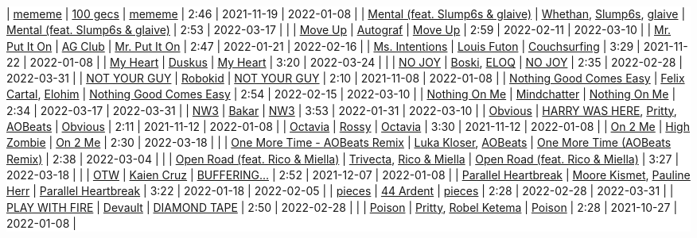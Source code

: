 | [mememe](https://open.spotify.com/track/2Tdkz4mLxN8szqcMeNWcI8) | [100 gecs](https://open.spotify.com/artist/6PfSUFtkMVoDkx4MQkzOi3) | [mememe](https://open.spotify.com/album/3zy8FiB9URB4b2yNOwMM36) | 2:46 | 2021-11-19 | 2022-01-08 |
| [Mental \(feat\. Slump6s & glaive\)](https://open.spotify.com/track/1aRwfcw6dJCFADHm4fqy4T) | [Whethan](https://open.spotify.com/artist/0vqJkZ0RpLZixt3lTmD8vP), [Slump6s](https://open.spotify.com/artist/63ELR8SMfqu8EH9eXqCt9j), [glaive](https://open.spotify.com/artist/4cJKDGSv4Dz9QycXYmo565) | [Mental \(feat\. Slump6s & glaive\)](https://open.spotify.com/album/5jmPMZargFxop6FYM7Kv5J) | 2:53 | 2022-03-17 |  |
| [Move Up](https://open.spotify.com/track/1wyg0x1IvNNSWv8JWxKpRn) | [Autograf](https://open.spotify.com/artist/0FVj4JuzTyudaXAwfqDQ20) | [Move Up](https://open.spotify.com/album/0iX0mDDPY7A5ayoPza4tpK) | 2:59 | 2022-02-11 | 2022-03-10 |
| [Mr\. Put It On](https://open.spotify.com/track/70EiV32gjM86o0XeTj5nq0) | [AG Club](https://open.spotify.com/artist/22KyrgRdE2K6aB5wtZls3c) | [Mr\. Put It On](https://open.spotify.com/album/1OE9RhxKK7NY2r9vRUP8hg) | 2:47 | 2022-01-21 | 2022-02-16 |
| [Ms\. Intentions](https://open.spotify.com/track/0cV5T2pHqsc7xeA0O8e91X) | [Louis Futon](https://open.spotify.com/artist/79ffq2PHS5TDmgnHhAyudW) | [Couchsurfing](https://open.spotify.com/album/3VlbUTneAskcOcBmeZjD3F) | 3:29 | 2021-11-22 | 2022-01-08 |
| [My Heart](https://open.spotify.com/track/2tinYknqBborA5kYv07aKX) | [Duskus](https://open.spotify.com/artist/59MDSNIYoOY0WRYuodzJPD) | [My Heart](https://open.spotify.com/album/0ntarsVywCQ1WDApCRJJMK) | 3:20 | 2022-03-24 |  |
| [NO JOY](https://open.spotify.com/track/2lg0LnYXyclXEQA0ygfsop) | [Boski](https://open.spotify.com/artist/59cyz7Zo2B3ISbNUVnSIYp), [ELOQ](https://open.spotify.com/artist/36mHwYa65L0WZbAXY2iSGw) | [NO JOY](https://open.spotify.com/album/5U3Qs2QlAepmJ38IrG5gJI) | 2:35 | 2022-02-28 | 2022-03-31 |
| [NOT YOUR GUY](https://open.spotify.com/track/4oUTs1BJ5YFltx2PnUdD2y) | [Robokid](https://open.spotify.com/artist/3n7KOlGKfaR8KKKSkC4tA3) | [NOT YOUR GUY](https://open.spotify.com/album/46EJol667xsMTmS2KotaDy) | 2:10 | 2021-11-08 | 2022-01-08 |
| [Nothing Good Comes Easy](https://open.spotify.com/track/1m66iYSRv0qEQBo0RqyPaw) | [Felix Cartal](https://open.spotify.com/artist/6roDXEmZ6AARdOUv6x5U2v), [Elohim](https://open.spotify.com/artist/6wKxOKEA3K6R2UZ3COLXEY) | [Nothing Good Comes Easy](https://open.spotify.com/album/0YTq3BQL2BoHNIrcnGn3sm) | 2:54 | 2022-02-15 | 2022-03-10 |
| [Nothing On Me](https://open.spotify.com/track/2xVQdYjh1Lul8dHAlas6W2) | [Mindchatter](https://open.spotify.com/artist/1He0ZKninbT4FMEV9hUZKn) | [Nothing On Me](https://open.spotify.com/album/6Fs2nzfKvHQTtUy00L7slL) | 2:34 | 2022-03-17 | 2022-03-31 |
| [NW3](https://open.spotify.com/track/06mXSNndoxDKhzwFqt1GP6) | [Bakar](https://open.spotify.com/artist/3K2Srho6NCF3o9MswGR76H) | [NW3](https://open.spotify.com/album/16Z9PQxHXHZA2naPJsjbff) | 3:53 | 2022-01-31 | 2022-03-10 |
| [Obvious](https://open.spotify.com/track/4HLRMq9E9fSGFUEDI8uzQt) | [HARRY WAS HERE](https://open.spotify.com/artist/5ztMBMGr4A0rCnBPUWErBP), [Pritty](https://open.spotify.com/artist/1vJZhbUzq6DxjIxtikFk1v), [AOBeats](https://open.spotify.com/artist/2tfyKNBwTB41ArvliXX1zA) | [Obvious](https://open.spotify.com/album/5NHElSsTfLHGqQf64xBAtP) | 2:11 | 2021-11-12 | 2022-01-08 |
| [Octavia](https://open.spotify.com/track/5jvIE049KDxFEGJdbKOA7Q) | [Rossy](https://open.spotify.com/artist/4wJ7gER76tRe6yTO87KySS) | [Octavia](https://open.spotify.com/album/7pLF40nSHudOnKd0i4m30m) | 3:30 | 2021-11-12 | 2022-01-08 |
| [On 2 Me](https://open.spotify.com/track/1R0TnAJuVKxFhxug65zOQL) | [High Zombie](https://open.spotify.com/artist/3BJQYwsCdSNt0eD4XUu5DE) | [On 2 Me](https://open.spotify.com/album/3j4mZqCGBv6dxpIoalM4gP) | 2:30 | 2022-03-18 |  |
| [One More Time \- AOBeats Remix](https://open.spotify.com/track/7c9l2jlh2XHyRmDC6Cz5CX) | [Luka Kloser](https://open.spotify.com/artist/3IOjE9iyEPAWA1MnoeKjfQ), [AOBeats](https://open.spotify.com/artist/2tfyKNBwTB41ArvliXX1zA) | [One More Time \(AOBeats Remix\)](https://open.spotify.com/album/2KIgLWdFH0EF6H5RFvR9qW) | 2:38 | 2022-03-04 |  |
| [Open Road \(feat\. Rico & Miella\)](https://open.spotify.com/track/5OWt21Fcte8qlNuf9r0fVI) | [Trivecta](https://open.spotify.com/artist/4AT7XlLBevgZIiKvZQ83ye), [Rico & Miella](https://open.spotify.com/artist/6F4KRaTnwZ3ttUYpdo45C8) | [Open Road \(feat\. Rico & Miella\)](https://open.spotify.com/album/3sEy4cNtbtNuXY6fwAo5kE) | 3:27 | 2022-03-18 |  |
| [OTW](https://open.spotify.com/track/6P7TP6ifKNaIp0y59Q3pCF) | [Kaien Cruz](https://open.spotify.com/artist/6iyDjhh4mDePK6LPSwlLGE) | [BUFFERING...](https://open.spotify.com/album/5p611tPdHx6106delXBiHv) | 2:52 | 2021-12-07 | 2022-01-08 |
| [Parallel Heartbreak](https://open.spotify.com/track/5zGOmNgWKgfzn9YcGsNQFx) | [Moore Kismet](https://open.spotify.com/artist/50uPj85gZxHFuFOlNBnnr5), [Pauline Herr](https://open.spotify.com/artist/66VgJGpaRMwrNaS2MPqIDf) | [Parallel Heartbreak](https://open.spotify.com/album/26lf8BWfm91Z4fI0NM1uTd) | 3:22 | 2022-01-18 | 2022-02-05 |
| [pieces](https://open.spotify.com/track/5lIOCSamrX9G9BieD9tDl8) | [44 Ardent](https://open.spotify.com/artist/1R2O77qTPhGAIdRESKwc1J) | [pieces](https://open.spotify.com/album/052yq9mMuoKXsIQKKk0zzp) | 2:28 | 2022-02-28 | 2022-03-31 |
| [PLAY WITH FIRE](https://open.spotify.com/track/5f5LhZkpLnqUbwqPXeOSoH) | [Devault](https://open.spotify.com/artist/1VBAKMui4zm5MnBWNn3NbL) | [DIAMOND TAPE](https://open.spotify.com/album/5LxQdOjqtNNq8CLLC4cS5P) | 2:50 | 2022-02-28 |  |
| [Poison](https://open.spotify.com/track/09cTiRshOYv9fVFrEZeL6q) | [Pritty](https://open.spotify.com/artist/1vJZhbUzq6DxjIxtikFk1v), [Robel Ketema](https://open.spotify.com/artist/4lTkauCDOkrOB493HZOzhK) | [Poison](https://open.spotify.com/album/6IL8XkH5PADpTdTNjBejVi) | 2:28 | 2021-10-27 | 2022-01-08 |